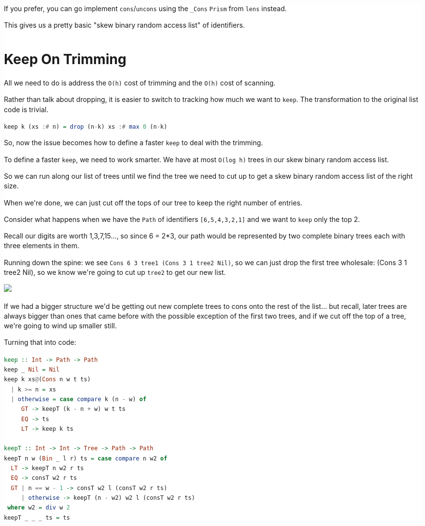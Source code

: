 If you prefer, you can go implement `cons`/`uncons` using the `_Cons` `Prism` from `lens` instead.

This gives us a pretty basic "skew binary random access list" of identifiers.

Keep On Trimming
================

All we need to do is address the `O(h)` cost of trimming and the `O(h)` cost of scanning.

Rather than talk about dropping, it is easier to switch to tracking how much we want to `keep`. The transformation to the original list code is trivial.

```haskell
keep k (xs :# n) = drop (n-k) xs :# max 0 (n-k)
```

So, now the issue becomes how to define a faster `keep` to deal with the trimming.

To define a faster `keep`, we need to work smarter. We have at most `O(log h)` trees in our skew binary random access list.

So we can run along our list of trees until we find the tree we need to cut up to get a skew binary random access list of the right size.

When we're done, we can just cut off the tops of our tree to keep the right number of entries.

Consider what happens when we have the `Path` of identifiers `[6,5,4,3,2,1]` and we want to `keep` only the top 2.

Recall our digits are worth 1,3,7,15..., so since 6 = 2*3, our path would be represented by two complete binary trees each with three elements in them.

Running down the spine: we see `Cons 6 3 tree1 (Cons 3 1 tree2 Nil)`, so we can just drop the first tree wholesale: (Cons 3 1 tree2 Nil), so we know we're going to cut up `tree2` to get our new list. 

<img src="http://ekmett.github.io/images/tree-keeping.gif">

If we had a bigger structure we'd be getting out new complete trees to cons onto the rest of the list... but recall, later trees are always bigger than ones that came before with the possible exception of the first two trees, and if we cut off the top of a tree, we're going to wind up smaller still.

Turning that into code:

```haskell
keep :: Int -> Path -> Path
keep _ Nil = Nil
keep k xs@(Cons n w t ts)
  | k >= n = xs
  | otherwise = case compare k (n - w) of
     GT -> keepT (k - n + w) w t ts
     EQ -> ts
     LT -> keep k ts

keepT :: Int -> Int -> Tree -> Path -> Path
keepT n w (Bin _ l r) ts = case compare n w2 of
  LT -> keepT n w2 r ts
  EQ -> consT w2 r ts
  GT | n == w - 1 -> consT w2 l (consT w2 r ts)
     | otherwise -> keepT (n - w2) w2 l (consT w2 r ts)
 where w2 = div w 2
keepT _ _ _ ts = ts 
```
